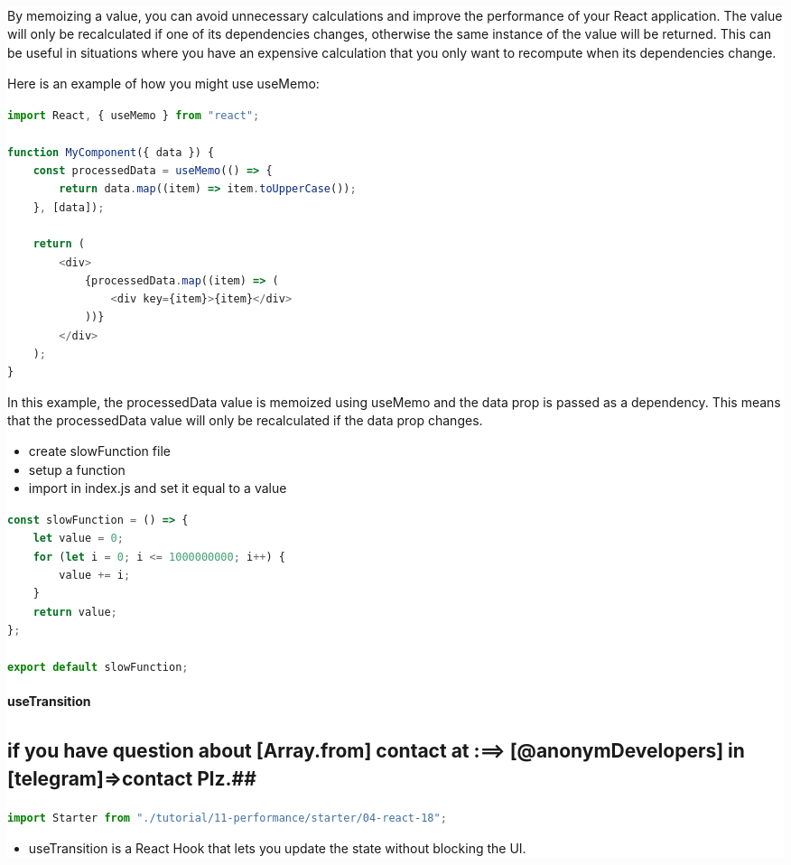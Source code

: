 By memoizing a value, you can avoid unnecessary calculations and improve the performance of your React application. The value will only be recalculated if one of its dependencies changes, otherwise the same instance of the value will be returned. This can be useful in situations where you have an expensive calculation that you only want to recompute when its dependencies change.

Here is an example of how you might use useMemo:

```js
import React, { useMemo } from "react";

function MyComponent({ data }) {
	const processedData = useMemo(() => {
		return data.map((item) => item.toUpperCase());
	}, [data]);

	return (
		<div>
			{processedData.map((item) => (
				<div key={item}>{item}</div>
			))}
		</div>
	);
}
```

In this example, the processedData value is memoized using useMemo and the data prop is passed as a dependency. This means that the processedData value will only be recalculated if the data prop changes.

- create slowFunction file
- setup a function
- import in index.js and set it equal to a value

```js
const slowFunction = () => {
	let value = 0;
	for (let i = 0; i <= 1000000000; i++) {
		value += i;
	}
	return value;
};

export default slowFunction;
```

#### useTransition

## if you have question about [Array.from] contact at :==> [@anonymDevelopers] in [telegram]=>contact Plz.##

```js
import Starter from "./tutorial/11-performance/starter/04-react-18";
```

- useTransition is a React Hook that lets you update the state without blocking the UI.
